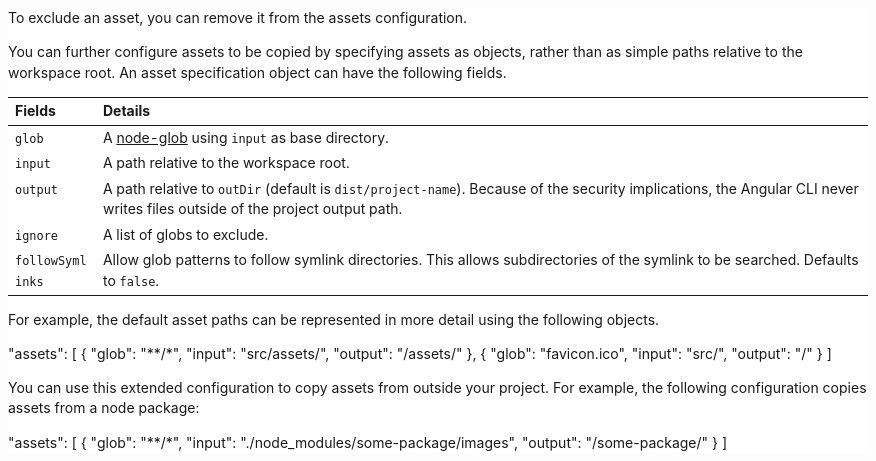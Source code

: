 </code-example>



To exclude an asset, you can remove it from the assets configuration.

You can further configure assets to be copied by specifying assets as objects, rather than as simple paths relative to the workspace root.
An asset specification object can have the following fields.

| Fields           | Details |
|:---              |:---     |
| `glob`           | A [node-glob](https://github.com/isaacs/node-glob/blob/master/README.md) using `input` as base directory.                                                              |
| `input`          | A path relative to the workspace root.                                                                                                                                 |
| `output`         | A path relative to `outDir` \(default is `dist/project-name`\). Because of the security implications, the Angular CLI never writes files outside of the project output path. |
| `ignore`         | A list of globs to exclude.                                                                                                                                            |
| `followSymlinks` | Allow glob patterns to follow symlink directories. This allows subdirectories of the symlink to be searched. Defaults to `false`.                                      |

For example, the default asset paths can be represented in more detail using the following objects.



<code-example language="json">

"assets": [
  {
    "glob": "**/*",
    "input": "src/assets/",
    "output": "/assets/"
  },
  {
    "glob": "favicon.ico",
    "input": "src/",
    "output": "/"
  }
]

</code-example>

You can use this extended configuration to copy assets from outside your project.
For example, the following configuration copies assets from a node package:

<code-example language="json">

"assets": [
  {
    "glob": "**/*",
    "input": "./node_modules/some-package/images",
    "output": "/some-package/"
  }
]

</code-example>

